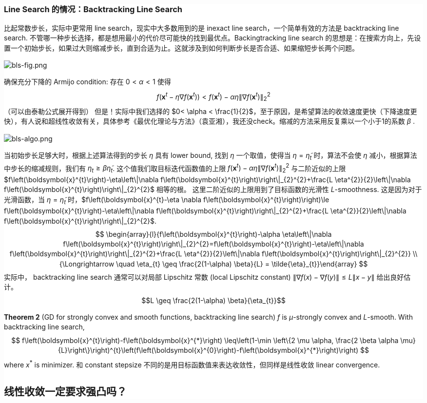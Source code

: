 ### Line Search 的情况：Backtracking Line Search

比起常数步长，实际中更常用 line search，现实中大多数用到的是 inexact line search，一个简单有效的方法是 backtracking line search. 不管哪一种步长选择，都是想用最小的代价尽可能快的找到最优点。Backingtracking line search 的思想是：在搜索方向上，先设置一个初始步长，如果过大则缩减步长，直到合适为止。这就涉及到如何判断步长是否合适、如果缩短步长两个问题。

<img src="https://i.loli.net/2019/06/08/5cfb32036ebf376533.png" alt="bls-fig.png" title="Armijo condition" div align=center />

确保充分下降的 Armijo condition: 存在 $0< \alpha < 1$ 使得
$$
f\left(\boldsymbol{x}^{t}-\eta \nabla f\left(\boldsymbol{x}^{t}\right)\right)<f\left(\boldsymbol{x}^{t}\right)-\alpha \eta\left\|\nabla f\left(\boldsymbol{x}^{t}\right)\right\|_{2}^{2}
$$
（可以由泰勒公式展开得到）
但是！实际中我们选择的 $0< \alpha < \frac{1}{2}$，至于原因，是希望算法的收敛速度更快（下降速度更快），有人说和超线性收敛有关，具体参考《最优化理论与方法》（袁亚湘），我还没check。缩减的方法采用反复乘以一个小于1的系数 $\beta$ .

<img src="https://i.loli.net/2019/06/08/5cfb32035c6c790435.png" alt="bls-algo.png" title="backtracking line search algorithm" div align=center />

当初始步长足够大时，根据上述算法得到的步长 $\eta$ 具有 lower bound, 找到 $\eta$ 一个取值，使得当 $\eta = \tilde{\eta}_t$ 时，算法不会使 $\eta$ 减小，根据算法中步长的缩减规则，我们有 $\eta_{t} \geq \beta \tilde{\eta}_{t}$.
这个值我们取目标迭代函数值的上限 $f\left(\boldsymbol{x}^{t}\right)-\alpha \eta\left\|\nabla f\left(\boldsymbol{x}^{t}\right)\right\|_{2}^{2}$ 与二阶近似的上限 $f\left(\boldsymbol{x}^{t}\right)-\eta\left\|\nabla f\left(\boldsymbol{x}^{t}\right)\right\|_{2}^{2}+\frac{L \eta^{2}}{2}\left\|\nabla f\left(\boldsymbol{x}^{t}\right)\right\|_{2}^{2}$ 相等的根。
这里二阶近似的上限用到了目标函数的光滑性 $L$-smoothness. 这是因为对于光滑函数，当 $\eta = \tilde{\eta}_t$ 时，$f\left(\boldsymbol{x}^{t}-\eta \nabla f\left(\boldsymbol{x}^{t}\right)\right)\le f\left(\boldsymbol{x}^{t}\right)-\eta\left\|\nabla f\left(\boldsymbol{x}^{t}\right)\right\|_{2}^{2}+\frac{L \eta^{2}}{2}\left\|\nabla f\left(\boldsymbol{x}^{t}\right)\right\|_{2}^{2}$.
$$
\begin{array}{l}{f\left(\boldsymbol{x}^{t}\right)-\alpha \eta\left\|\nabla f\left(\boldsymbol{x}^{t}\right)\right\|_{2}^{2}=f\left(\boldsymbol{x}^{t}\right)-\eta\left\|\nabla f\left(\boldsymbol{x}^{t}\right)\right\|_{2}^{2}+\frac{L \eta^{2}}{2}\left\|\nabla f\left(\boldsymbol{x}^{t}\right)\right\|_{2}^{2}} \\ 
{\Longrightarrow \quad \eta_{t} \geq \frac{2(1-\alpha) \beta}{L} = \tilde{\eta}_{t}}\end{array}
$$
实际中， backtracking line search 通常可以对局部 Lipschitz 常数 (local Lipschitz constant) $\|\nabla f(x)- \nabla f(y)\| \le L \| x-y\|$ 给出良好估计。
$$L \geq \frac{2(1-\alpha) \beta}{\eta_{t}}$$

**Theorem 2** (GD for strongly convex and smooth functions, backtracking line search)
$f$ is $\mu$-strongly convex and $L$-smooth. With backtracking line search,
$$
f\left(\boldsymbol{x}^{t}\right)-f\left(\boldsymbol{x}^{*}\right) \leq\left(1-\min \left\{2 \mu \alpha, \frac{2 \beta \alpha \mu}{L}\right\}\right)^{t}\left(f\left(\boldsymbol{x}^{0}\right)-f\left(\boldsymbol{x}^{*}\right)\right)
$$
where $x^*$ is minimizer.
和 constant stepsize 不同的是用目标函数值来表达收敛性，但同样是线性收敛 linear convergence.

## 线性收敛一定要求强凸吗？
